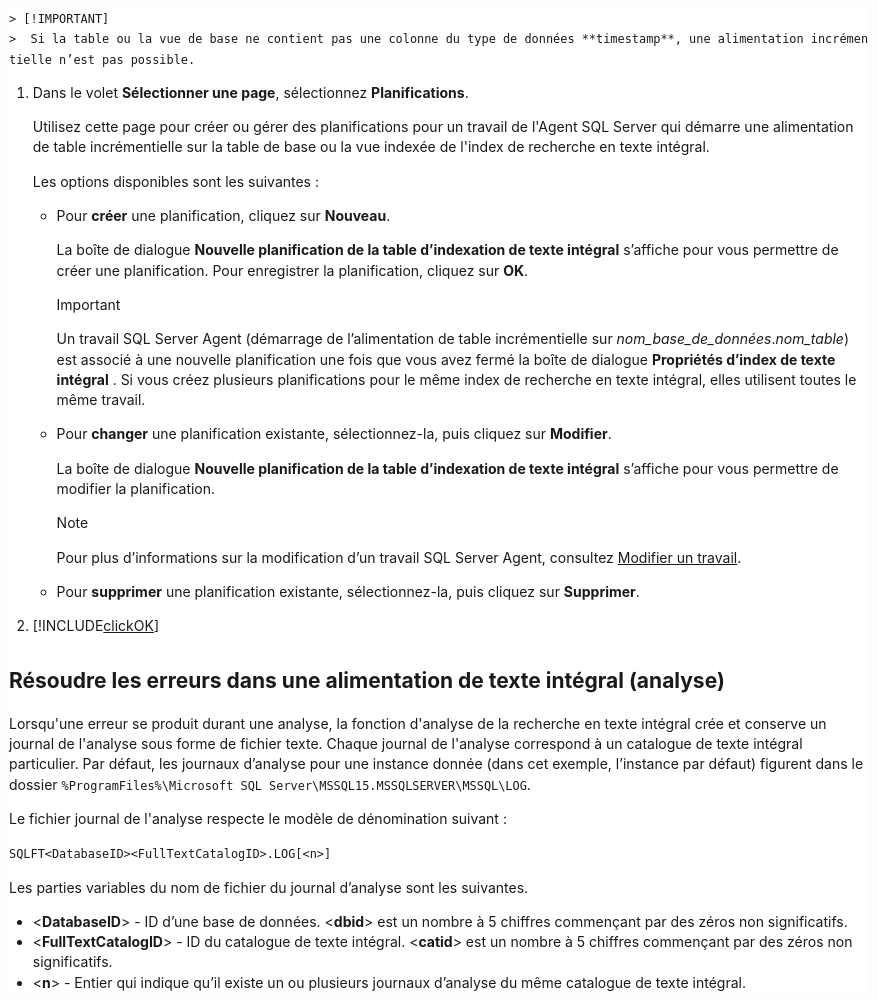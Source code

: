     > [!IMPORTANT]  
    >  Si la table ou la vue de base ne contient pas une colonne du type de données **timestamp**, une alimentation incrémentielle n’est pas possible.
      
1.  Dans le volet **Sélectionner une page**, sélectionnez **Planifications**.  
  
     Utilisez cette page pour créer ou gérer des planifications pour un travail de l'Agent SQL Server qui démarre une alimentation de table incrémentielle sur la table de base ou la vue indexée de l'index de recherche en texte intégral.  

     Les options disponibles sont les suivantes :  
  
    -   Pour **créer** une planification, cliquez sur **Nouveau**.  
  
        La boîte de dialogue **Nouvelle planification de la table d’indexation de texte intégral** s’affiche pour vous permettre de créer une planification. Pour enregistrer la planification, cliquez sur **OK**.  
  
        > [!IMPORTANT]  
        >  Un travail SQL Server Agent (démarrage de l’alimentation de table incrémentielle sur *nom_base_de_données*.*nom_table*) est associé à une nouvelle planification une fois que vous avez fermé la boîte de dialogue **Propriétés d’index de texte intégral** . Si vous créez plusieurs planifications pour le même index de recherche en texte intégral, elles utilisent toutes le même travail.  
  
    -   Pour **changer** une planification existante, sélectionnez-la, puis cliquez sur **Modifier**.  
  
         La boîte de dialogue **Nouvelle planification de la table d’indexation de texte intégral** s’affiche pour vous permettre de modifier la planification.  
  
        > [!NOTE]  
        >  Pour plus d’informations sur la modification d’un travail SQL Server Agent, consultez [Modifier un travail](../../ssms/agent/modify-a-job.md).  
  
    -   Pour **supprimer** une planification existante, sélectionnez-la, puis cliquez sur **Supprimer**.  
  
2.  [!INCLUDE[clickOK](../../includes/clickok-md.md)]   
  
##  <a name="crawl"></a> Résoudre les erreurs dans une alimentation de texte intégral (analyse)  
Lorsqu'une erreur se produit durant une analyse, la fonction d'analyse de la recherche en texte intégral crée et conserve un journal de l'analyse sous forme de fichier texte. Chaque journal de l'analyse correspond à un catalogue de texte intégral particulier. Par défaut, les journaux d’analyse pour une instance donnée (dans cet exemple, l’instance par défaut) figurent dans le dossier `%ProgramFiles%\Microsoft SQL Server\MSSQL15.MSSQLSERVER\MSSQL\LOG`.
 
Le fichier journal de l'analyse respecte le modèle de dénomination suivant :  
  
`SQLFT<DatabaseID><FullTextCatalogID>.LOG[<n>]`
  
Les parties variables du nom de fichier du journal d’analyse sont les suivantes.
-   <**DatabaseID**> - ID d’une base de données. <**dbid**> est un nombre à 5 chiffres commençant par des zéros non significatifs.  
-   <**FullTextCatalogID**> - ID du catalogue de texte intégral. <**catid**> est un nombre à 5 chiffres commençant par des zéros non significatifs.  
-   <**n**> - Entier qui indique qu’il existe un ou plusieurs journaux d’analyse du même catalogue de texte intégral.  
  